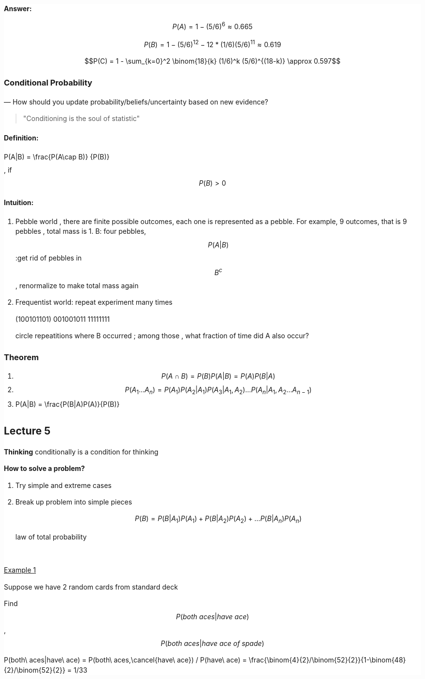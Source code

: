 **Answer:**

$$P(A) = 1 - (5/6)^6 \approx 0.665$$

$$P(B) = 1 - (5/6)^{12} - 12 *(1/6)(5/6)^{11}  \approx  0.619$$ 

$$P(C) = 1 - \sum_{k=0}^2 \binom{18}{k} (1/6)^k (5/6)^{(18-k)}  \approx 0.597$$ 

### Conditional Probability 

— How should you update probability/beliefs/uncertainty based on new evidence?

> "Conditioning is the soul of statistic" 

#### Definition:

$$$$P(A|B) = \frac{P(A\cap B)} {P(B)}$$$$, if $$P(B) > 0$$

#### Intuition: 

1. Pebble world , there are finite possible outcomes, each one is represented as a pebble. For example, 9 outcomes, that is 9 pebbles , total mass is 1. B: four pebbles, $$P(A|B)$$:get rid of pebbles in $$B^c$$ , renormalize to make total mass again

2. Frequentist world: repeat experiment many times

   (100101101) 001001011 11111111 

    circle repeatitions where B occurred ; among those , what fraction of time did A also occur?

### Theorem

1. $$P(A\cap B) = P(B)P(A|B) = P(A)P(B|A)$$
2. $$P(A_1…A_n) = P(A_1)P(A_2|A_1)P(A_3|A_1,A_2)…P(A_n|A_1,A_2…A_{n-1})$$
3. $$$$P(A|B) = \frac{P(B|A)P(A)}{P(B)}$$$$ 

## Lecture 5

**Thinking** conditionally is a condition for thinking

**How to solve a problem?**

1. Try simple and extreme cases

2. Break up problem into simple pieces 

   $$P(B) = P(B|A_1)P(A_1) + P(B|A_2)P(A_2) +…P(B|A_n)P(A_n)$$

   law of total probability 

   ​

<u>Example 1</u> 

Suppose we have 2 random cards from standard deck

Find $$P(both\  aces|have\ ace)$$, $$P(both\ aces|have\ ace\ of\ spade)$$

$$$$P(both\ aces|have\ ace) = P(both\ aces,\cancel{have\ ace}) / P(have\ ace) =  \frac{\binom{4}{2}/\binom{52}{2}}{1-\binom{48}{2}/\binom{52}{2}} = 1/33$$$$
